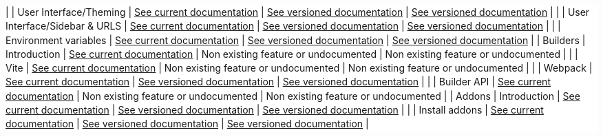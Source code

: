 |                  | User Interface/Theming                       | [See current documentation](./configure/theming.md)                                                                    | [See versioned documentation](https://github.com/storybookjs/storybook/tree/release/5.3/docs/src/pages/configurations/theming)                                                                                                                                       | [See versioned documentation](https://github.com/storybookjs/storybook/tree/release/5.0/docs/src/pages/configurations/theming)                           |
|                  | User Interface/Sidebar & URLS                | [See current documentation](./configure/sidebar-and-urls.md)                                                           | [See versioned documentation](https://github.com/storybookjs/storybook/tree/release/5.3/docs/src/pages/configurations/options-parameter)                                                                                                                             | [See versioned documentation](https://github.com/storybookjs/storybook/tree/release/5.0/docs/src/pages/configurations/options-parameter)                 |
|                  | Environment variables                        | [See current documentation](./configure/environment-variables.md)                                                      | [See versioned documentation](https://github.com/storybookjs/storybook/tree/release/5.3/docs/src/pages/configurations/env-vars)                                                                                                                                      | [See versioned documentation](https://github.com/storybookjs/storybook/tree/release/5.0/docs/src/pages/configurations/env-vars)                          |
| Builders         | Introduction                                 | [See current documentation](./builders/overview.md)                                                                    | Non existing feature or undocumented                                                                                                                                                                                                                                 | Non existing feature or undocumented                                                                                                                     |
|                  | Vite                                         | [See current documentation](./builders/vite.md)                                                                        | Non existing feature or undocumented                                                                                                                                                                                                                                 | Non existing feature or undocumented                                                                                                                     |
|                  | Webpack                                      | [See current documentation](./builders/webpack.md)                                                                     | [See versioned documentation](https://github.com/storybookjs/storybook/tree/release/5.3/docs/src/pages/configurations/custom-webpack-config/index.md)                                                                                                                | [See versioned documentation](https://github.com/storybookjs/storybook/tree/release/5.0/docs/src/pages/configurations/custom-webpack-config/index.md)    |
|                  | Builder API                                  | [See current documentation](./builders/builder-api.md)                                                                 | Non existing feature or undocumented                                                                                                                                                                                                                                 | Non existing feature or undocumented                                                                                                                     |
| Addons           | Introduction                                 | [See current documentation](./addons/introduction.md)                                                                  | [See versioned documentation](https://github.com/storybookjs/storybook/tree/release/5.3/docs/src/pages/addons/writing-addons)                                                                                                                                        | [See versioned documentation](https://github.com/storybookjs/storybook/tree/release/5.0/docs/src/pages/addons/writing-addons)                            |
|                  | Install addons                               | [See current documentation](./addons/install-addons.md)                                                                | [See versioned documentation](https://github.com/storybookjs/storybook/tree/release/5.3/docs/src/pages/addons/using-addons/)                                                                                                                                         | [See versioned documentation](https://github.com/storybookjs/storybook/tree/release/5.0/docs/src/pages/addons/using-addons/)                             |